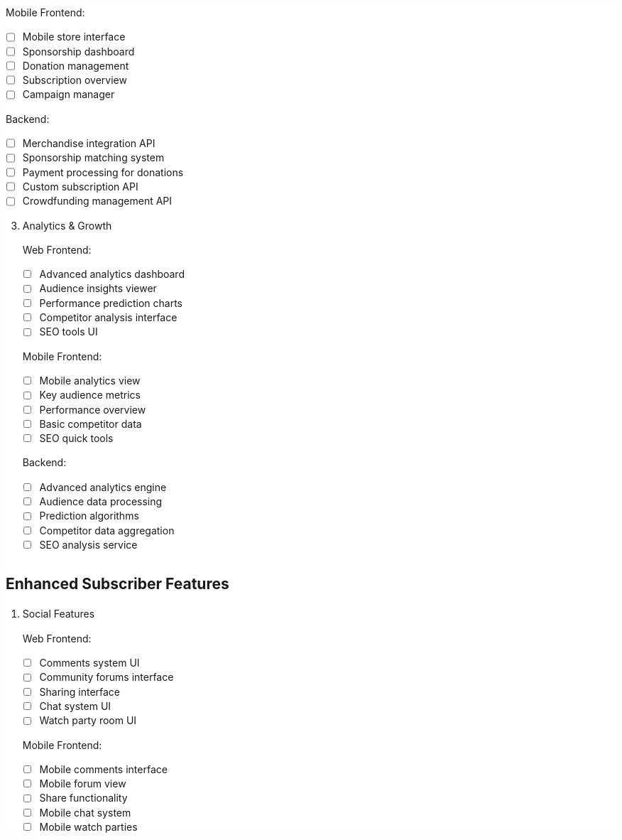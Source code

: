    Mobile Frontend:

   - [ ] Mobile store interface
   - [ ] Sponsorship dashboard
   - [ ] Donation management
   - [ ] Subscription overview
   - [ ] Campaign manager

   Backend:

   - [ ] Merchandise integration API
   - [ ] Sponsorship matching system
   - [ ] Payment processing for donations
   - [ ] Custom subscription API
   - [ ] Crowdfunding management API

3. Analytics & Growth

   Web Frontend:

   - [ ] Advanced analytics dashboard
   - [ ] Audience insights viewer
   - [ ] Performance prediction charts
   - [ ] Competitor analysis interface
   - [ ] SEO tools UI

   Mobile Frontend:

   - [ ] Mobile analytics view
   - [ ] Key audience metrics
   - [ ] Performance overview
   - [ ] Basic competitor data
   - [ ] SEO quick tools

   Backend:

   - [ ] Advanced analytics engine
   - [ ] Audience data processing
   - [ ] Prediction algorithms
   - [ ] Competitor data aggregation
   - [ ] SEO analysis service

## Enhanced Subscriber Features

1. Social Features

   Web Frontend:

   - [ ] Comments system UI
   - [ ] Community forums interface
   - [ ] Sharing interface
   - [ ] Chat system UI
   - [ ] Watch party room UI

   Mobile Frontend:

   - [ ] Mobile comments interface
   - [ ] Mobile forum view
   - [ ] Share functionality
   - [ ] Mobile chat system
   - [ ] Mobile watch parties
